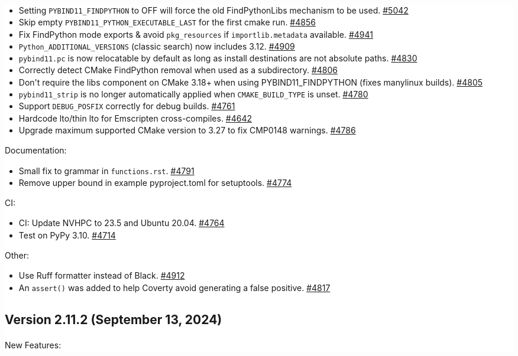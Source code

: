 

- Setting `PYBIND11_FINDPYTHON` to OFF will force the old FindPythonLibs
  mechanism to be used.
  [#5042](https://github.com/pybind/pybind11/pull/5042)
- Skip empty `PYBIND11_PYTHON_EXECUTABLE_LAST` for the first cmake run.
  [#4856](https://github.com/pybind/pybind11/pull/4856)
- Fix FindPython mode exports & avoid `pkg_resources` if
  `importlib.metadata` available.
  [#4941](https://github.com/pybind/pybind11/pull/4941)
- `Python_ADDITIONAL_VERSIONS` (classic search) now includes 3.12.
  [#4909](https://github.com/pybind/pybind11/pull/4909)
- `pybind11.pc` is now relocatable by default as long as install
  destinations are not absolute paths.
  [#4830](https://github.com/pybind/pybind11/pull/4830)
- Correctly detect CMake FindPython removal when used as a subdirectory.
  [#4806](https://github.com/pybind/pybind11/pull/4806)
- Don't require the libs component on CMake 3.18+ when using
  PYBIND11_FINDPYTHON (fixes manylinux builds).
  [#4805](https://github.com/pybind/pybind11/pull/4805)
- `pybind11_strip` is no longer automatically applied when
  `CMAKE_BUILD_TYPE` is unset.
  [#4780](https://github.com/pybind/pybind11/pull/4780)
- Support `DEBUG_POSFIX` correctly for debug builds.
  [#4761](https://github.com/pybind/pybind11/pull/4761)
- Hardcode lto/thin lto for Emscripten cross-compiles.
  [#4642](https://github.com/pybind/pybind11/pull/4642)
- Upgrade maximum supported CMake version to 3.27 to fix CMP0148
  warnings. [#4786](https://github.com/pybind/pybind11/pull/4786)

Documentation:

- Small fix to grammar in `functions.rst`.
  [#4791](https://github.com/pybind/pybind11/pull/4791)
- Remove upper bound in example pyproject.toml for setuptools.
  [#4774](https://github.com/pybind/pybind11/pull/4774)

CI:

- CI: Update NVHPC to 23.5 and Ubuntu 20.04.
  [#4764](https://github.com/pybind/pybind11/pull/4764)
- Test on PyPy 3.10.
  [#4714](https://github.com/pybind/pybind11/pull/4714)

Other:

- Use Ruff formatter instead of Black.
  [#4912](https://github.com/pybind/pybind11/pull/4912)
- An `assert()` was added to help Coverty avoid generating a false
  positive. [#4817](https://github.com/pybind/pybind11/pull/4817)

## Version 2.11.2 (September 13, 2024)

New Features:
